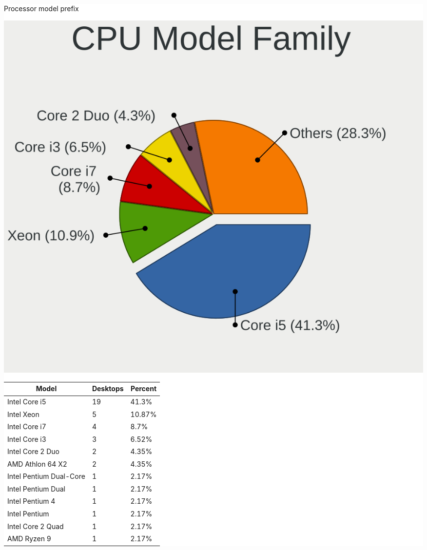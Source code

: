 Processor model prefix

![CPU Model Family](./images/pie_chart/cpu_family.svg)


| Model                   | Desktops | Percent |
|-------------------------|----------|---------|
| Intel Core i5           | 19       | 41.3%   |
| Intel Xeon              | 5        | 10.87%  |
| Intel Core i7           | 4        | 8.7%    |
| Intel Core i3           | 3        | 6.52%   |
| Intel Core 2 Duo        | 2        | 4.35%   |
| AMD Athlon 64 X2        | 2        | 4.35%   |
| Intel Pentium Dual-Core | 1        | 2.17%   |
| Intel Pentium Dual      | 1        | 2.17%   |
| Intel Pentium 4         | 1        | 2.17%   |
| Intel Pentium           | 1        | 2.17%   |
| Intel Core 2 Quad       | 1        | 2.17%   |
| AMD Ryzen 9             | 1        | 2.17%   |